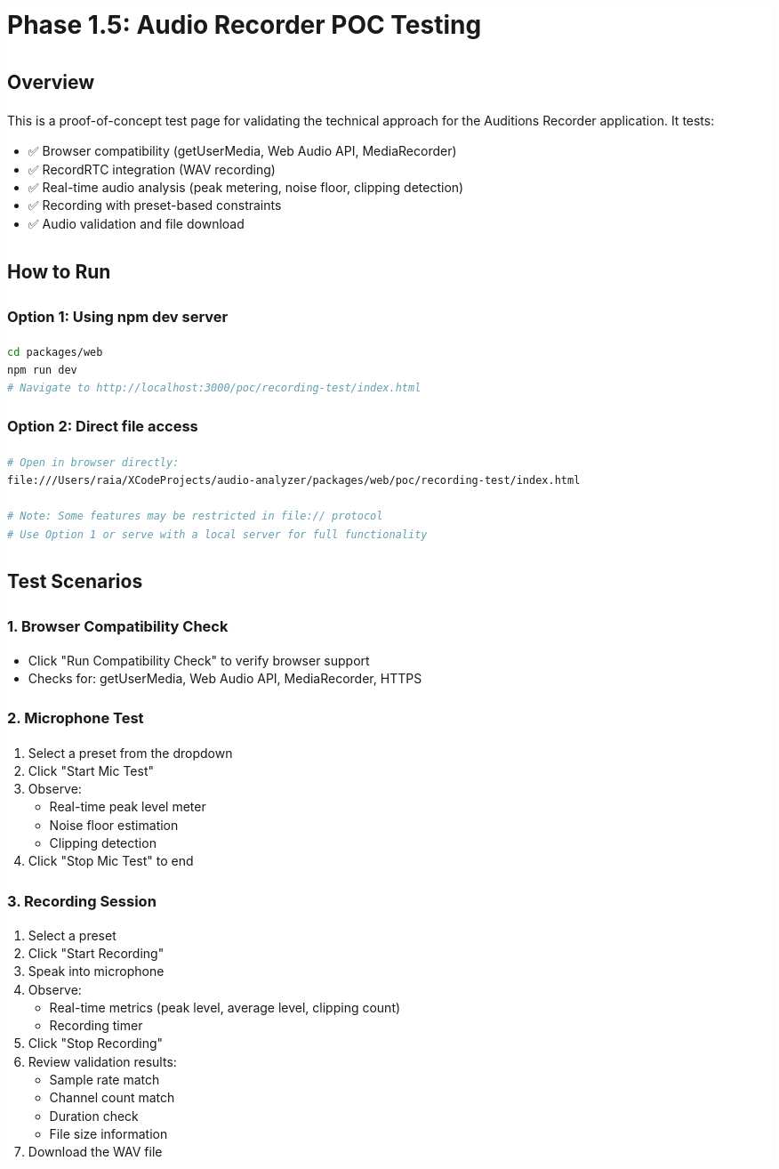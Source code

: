 # Phase 1.5: Audio Recorder POC Testing

## Overview
This is a proof-of-concept test page for validating the technical approach for the Auditions Recorder application. It tests:

- ✅ Browser compatibility (getUserMedia, Web Audio API, MediaRecorder)
- ✅ RecordRTC integration (WAV recording)
- ✅ Real-time audio analysis (peak metering, noise floor, clipping detection)
- ✅ Recording with preset-based constraints
- ✅ Audio validation and file download

## How to Run

### Option 1: Using npm dev server
```bash
cd packages/web
npm run dev
# Navigate to http://localhost:3000/poc/recording-test/index.html
```

### Option 2: Direct file access
```bash
# Open in browser directly:
file:///Users/raia/XCodeProjects/audio-analyzer/packages/web/poc/recording-test/index.html

# Note: Some features may be restricted in file:// protocol
# Use Option 1 or serve with a local server for full functionality
```

## Test Scenarios

### 1. Browser Compatibility Check
- Click "Run Compatibility Check" to verify browser support
- Checks for: getUserMedia, Web Audio API, MediaRecorder, HTTPS

### 2. Microphone Test
1. Select a preset from the dropdown
2. Click "Start Mic Test"
3. Observe:
   - Real-time peak level meter
   - Noise floor estimation
   - Clipping detection
4. Click "Stop Mic Test" to end

### 3. Recording Session
1. Select a preset
2. Click "Start Recording"
3. Speak into microphone
4. Observe:
   - Real-time metrics (peak level, average level, clipping count)
   - Recording timer
5. Click "Stop Recording"
6. Review validation results:
   - Sample rate match
   - Channel count match
   - Duration check
   - File size information
7. Download the WAV file
